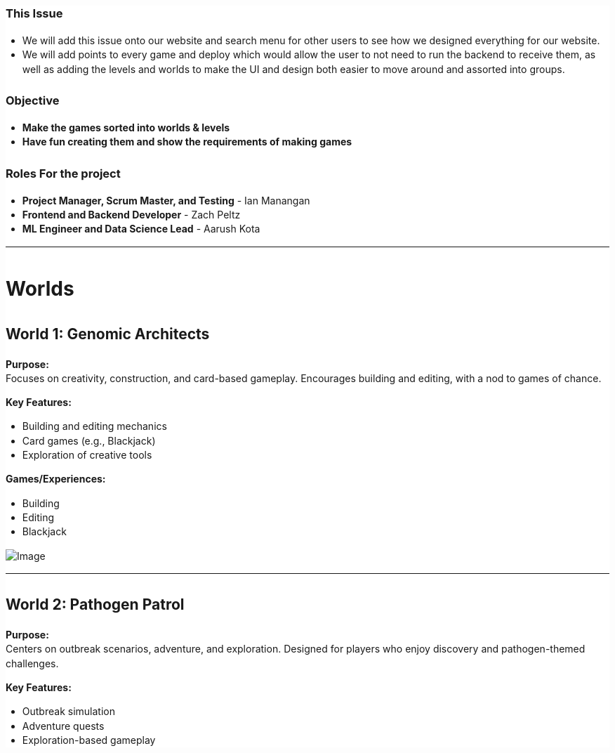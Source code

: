 ### This Issue
- We will add this issue onto our website and search menu for other users to see how we designed everything for our website.
- We will add points to every game and deploy which would allow the user to not need to run the backend to receive them, as well as adding the levels and worlds to make the UI and design both easier to move around and assorted into groups.

### Objective
- **Make the games sorted into worlds & levels** 
- **Have fun creating them and show the requirements of making games**

### Roles For the project
- **Project Manager, Scrum Master, and Testing** - Ian Manangan
- **Frontend and Backend Developer** - Zach Peltz
- **ML Engineer and Data Science Lead** - Aarush Kota

--- 

# Worlds

## World 1: Genomic Architects

**Purpose:**  
Focuses on creativity, construction, and card-based gameplay. Encourages building and editing, with a nod to games of chance.

**Key Features:**
- Building and editing mechanics
- Card games (e.g., Blackjack)
- Exploration of creative tools

**Games/Experiences:**
- Building
- Editing
- Blackjack

<img width="1280" alt="Image" src="https://github.com/user-attachments/assets/ea74dda0-8b2e-4eca-b3fc-4972c868156a" />

---

## World 2: Pathogen Patrol

**Purpose:**  
Centers on outbreak scenarios, adventure, and exploration. Designed for players who enjoy discovery and pathogen-themed challenges.

**Key Features:**
- Outbreak simulation
- Adventure quests
- Exploration-based gameplay
